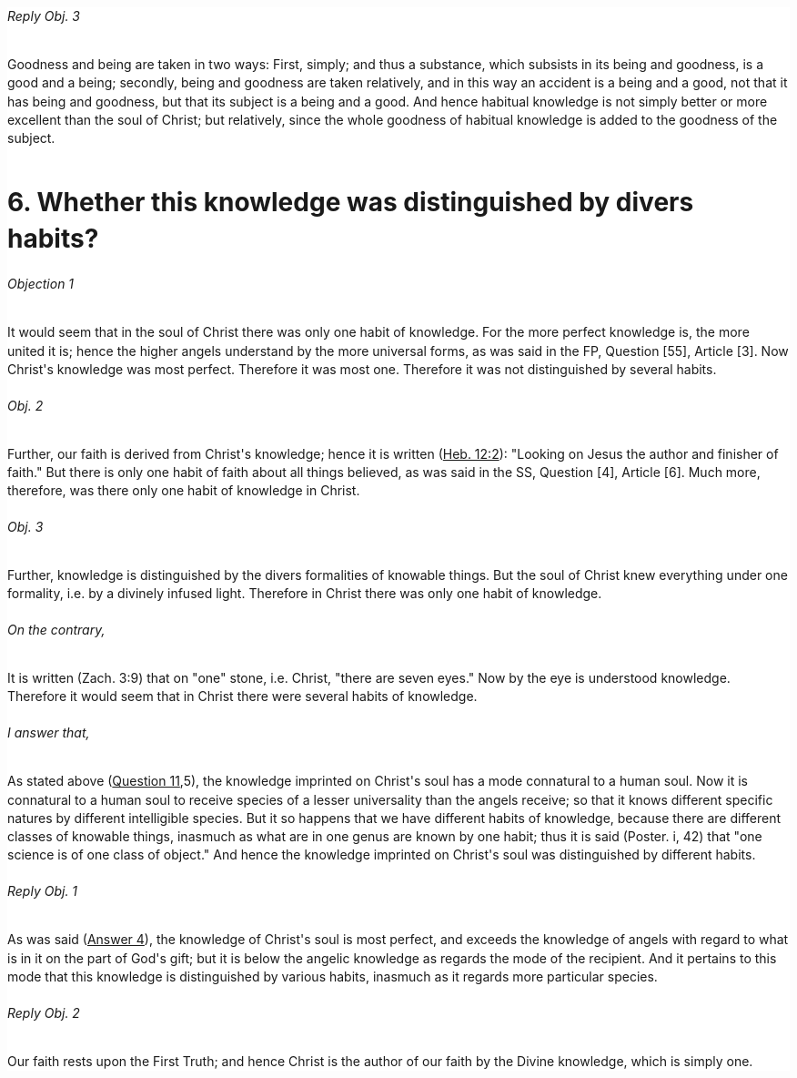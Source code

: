 ###### Reply Obj. 3
Goodness and being are taken in two ways: First, simply; and thus a substance, which subsists in its being and goodness, is a good and a being; secondly, being and goodness are taken relatively, and in this way an accident is a being and a good, not that it has being and goodness, but that its subject is a being and a good. And hence habitual knowledge is not simply better or more excellent than the soul of Christ; but relatively, since the whole goodness of habitual knowledge is added to the goodness of the subject.  




# 6. Whether this knowledge was distinguished by divers habits? 

###### Objection 1
It would seem that in the soul of Christ there was only one habit of knowledge. For the more perfect knowledge is, the more united it is; hence the higher angels understand by the more universal forms, as was said in the FP, Question \[55\], Article \[3\]. Now Christ's knowledge was most perfect. Therefore it was most one. Therefore it was not distinguished by several habits.  

###### Obj. 2
Further, our faith is derived from Christ's knowledge; hence it is written ([Heb. 12:2](http://bible.gospelcom.net/bible?Heb++12:2)): "Looking on Jesus the author and finisher of faith." But there is only one habit of faith about all things believed, as was said in the SS, Question \[4\], Article \[6\]. Much more, therefore, was there only one habit of knowledge in Christ.  

###### Obj. 3
Further, knowledge is distinguished by the divers formalities of knowable things. But the soul of Christ knew everything under one formality, i.e. by a divinely infused light. Therefore in Christ there was only one habit of knowledge.  

###### On the contrary,
It is written (Zach. 3:9) that on "one" stone, i.e. Christ, "there are seven eyes." Now by the eye is understood knowledge. Therefore it would seem that in Christ there were several habits of knowledge.  

###### I answer that,
As stated above ([Question 11](),5), the knowledge imprinted on Christ's soul has a mode connatural to a human soul. Now it is connatural to a human soul to receive species of a lesser universality than the angels receive; so that it knows different specific natures by different intelligible species. But it so happens that we have different habits of knowledge, because there are different classes of knowable things, inasmuch as what are in one genus are known by one habit; thus it is said (Poster. i, 42) that "one science is of one class of object." And hence the knowledge imprinted on Christ's soul was distinguished by different habits.  

###### Reply Obj. 1
As was said ([Answer 4](#4.%20Whether%20in%20Christ%20this%20knowledge%20was%20greater%20than%20the%20knowledge%20of%20the%20angels?%20)), the knowledge of Christ's soul is most perfect, and exceeds the knowledge of angels with regard to what is in it on the part of God's gift; but it is below the angelic knowledge as regards the mode of the recipient. And it pertains to this mode that this knowledge is distinguished by various habits, inasmuch as it regards more particular species.

###### Reply Obj. 2
Our faith rests upon the First Truth; and hence Christ is the author of our faith by the Divine knowledge, which is simply one.  
